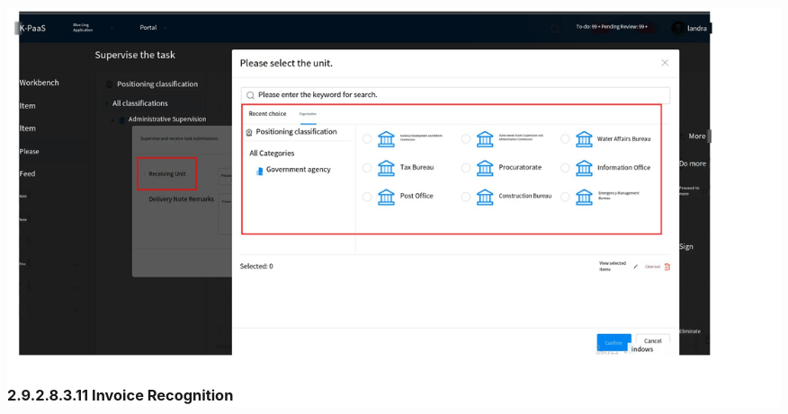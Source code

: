 <img src="/img/Approval8.png" alt="Portal Diagram" width="800" />
</div>

### 2.9.2.8.3.11 Invoice Recognition

